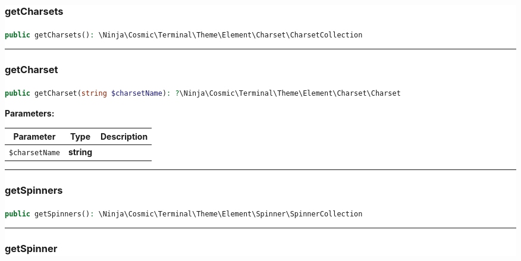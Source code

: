 ### getCharsets



```php
public getCharsets(): \Ninja\Cosmic\Terminal\Theme\Element\Charset\CharsetCollection
```












***

### getCharset



```php
public getCharset(string $charsetName): ?\Ninja\Cosmic\Terminal\Theme\Element\Charset\Charset
```








**Parameters:**

| Parameter | Type | Description |
|-----------|------|-------------|
| `$charsetName` | **string** |  |





***

### getSpinners



```php
public getSpinners(): \Ninja\Cosmic\Terminal\Theme\Element\Spinner\SpinnerCollection
```












***

### getSpinner
